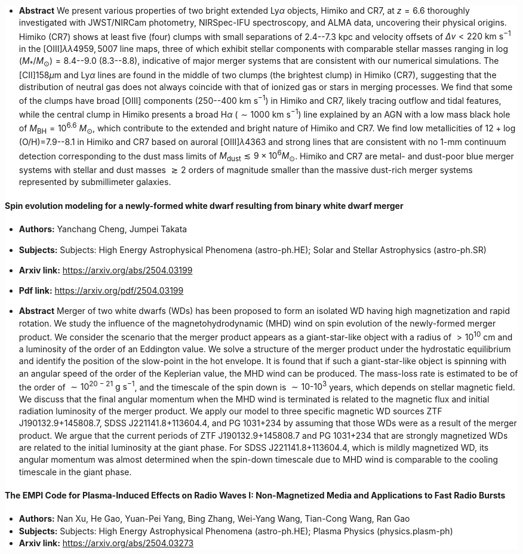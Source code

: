  - **Abstract**
 We present various properties of two bright extended Ly$\alpha$ objects, Himiko and CR7, at $z=6.6$ thoroughly investigated with JWST/NIRCam photometry, NIRSpec-IFU spectroscopy, and ALMA data, uncovering their physical origins. Himiko (CR7) shows at least five (four) clumps with small separations of 2.4--7.3 kpc and velocity offsets of $\Delta v<220~\mathrm{km~s^{-1}}$ in the [OIII]$\lambda\lambda4959,5007$ line maps, three of which exhibit stellar components with comparable stellar masses ranging in $\log{(M_*/M_\odot)}=8.4$--$9.0$ ($8.3$--$8.8$), indicative of major merger systems that are consistent with our numerical simulations. The [CII]158$\mu$m and Ly$\alpha$ lines are found in the middle of two clumps (the brightest clump) in Himiko (CR7), suggesting that the distribution of neutral gas does not always coincide with that of ionized gas or stars in merging processes. We find that some of the clumps have broad [OIII] components (250--400$~\mathrm{km~s^{-1}}$) in Himiko and CR7, likely tracing outflow and tidal features, while the central clump in Himiko presents a broad H$\alpha$ ($\sim1000~\mathrm{km~s^{-1}}$) line explained by an AGN with a low mass black hole of $M_\mathrm{BH}=10^{6.6}~M_\odot$, which contribute to the extended and bright nature of Himiko and CR7. We find low metallicities of $12+\log(\mathrm{O/H})=$7.9--8.1 in Himiko and CR7 based on auroral [OIII]$\lambda4363$ and strong lines that are consistent with no 1-mm continuum detection corresponding to the dust mass limits of $M_\mathrm{dust}\lesssim 9\times 10^6 M_\odot$. Himiko and CR7 are metal- and dust-poor blue merger systems with stellar and dust masses $\gtrsim2$ orders of magnitude smaller than the massive dust-rich merger systems represented by submillimeter galaxies.
#### Spin evolution modeling for a newly-formed white dwarf resulting from binary white dwarf merger
 - **Authors:** Yanchang Cheng, Jumpei Takata
 - **Subjects:** Subjects:
High Energy Astrophysical Phenomena (astro-ph.HE); Solar and Stellar Astrophysics (astro-ph.SR)
 - **Arxiv link:** https://arxiv.org/abs/2504.03199

 - **Pdf link:** https://arxiv.org/pdf/2504.03199

 - **Abstract**
 Merger of two white dwarfs (WDs) has been proposed to form an isolated WD having high magnetization and rapid rotation. We study the influence of the magnetohydrodynamic (MHD) wind on spin evolution of the newly-formed merger product. We consider the scenario that the merger product appears as a giant-star-like object with a radius of $> 10^{10}$ cm and a luminosity of the order of an Eddington value. We solve a structure of the merger product under the hydrostatic equilibrium and identify the position of the slow-point in the hot envelope. It is found that if such a giant-star-like object is spinning with an angular speed of the order of the Keplerian value, the MHD wind can be produced. The mass-loss rate is estimated to be of the order of $\sim 10^{20-21}~\mathrm{g~s^{-1}}$, and the timescale of the spin down is $\sim 10\text{-}10^{3}$ years, which depends on stellar magnetic field. We discuss that the final angular momentum when the MHD wind is terminated is related to the magnetic flux and initial radiation luminosity of the merger product. We apply our model to three specific magnetic WD sources ZTF J190132.9+145808.7, SDSS J221141.8+113604.4, and PG 1031+234 by assuming that those WDs were as a result of the merger product. We argue that the current periods of ZTF J190132.9+145808.7 and PG 1031+234 that are strongly magnetized WDs are related to the initial luminosity at the giant phase. For SDSS J221141.8+113604.4, which is mildly magnetized WD, its angular momentum was almost determined when the spin-down timescale due to MHD wind is comparable to the cooling timescale in the giant phase.
#### The EMPI Code for Plasma-Induced Effects on Radio Waves I: Non-Magnetized Media and Applications to Fast Radio Bursts
 - **Authors:** Nan Xu, He Gao, Yuan-Pei Yang, Bing Zhang, Wei-Yang Wang, Tian-Cong Wang, Ran Gao
 - **Subjects:** Subjects:
High Energy Astrophysical Phenomena (astro-ph.HE); Plasma Physics (physics.plasm-ph)
 - **Arxiv link:** https://arxiv.org/abs/2504.03273
